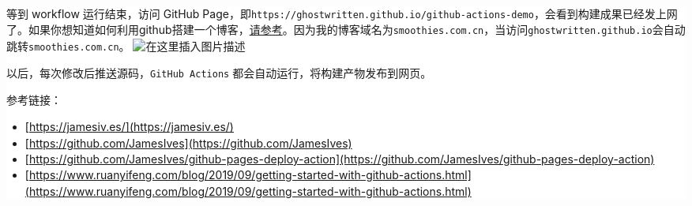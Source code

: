 等到 workflow 运行结束，访问 GitHub Page，即`https://ghostwritten.github.io/github-actions-demo`，会看到构建成果已经发上网了。如果你想知道如何利用github搭建一个博客，[请参考](https://ghostwritten.blog.csdn.net/article/details/107010306)。因为我的博客域名为`smoothies.com.cn`，当访问`ghostwritten.github.io`会自动跳转`smoothies.com.cn`。
![在这里插入图片描述](https://img-blog.csdnimg.cn/7ad0d49aca214109b39ad3c70cd26c42.png?x-oss-process=image/watermark,type_ZHJvaWRzYW5zZmFsbGJhY2s,shadow_50,text_Q1NETiBAZ2hvc3R3cml0dGVu,size_20,color_FFFFFF,t_70,g_se,x_16)

以后，每次修改后推送源码，`GitHub Actions` 都会自动运行，将构建产物发布到网页。


参考链接：

 - [https://jamesiv.es/](https://jamesiv.es/)
 - [https://github.com/JamesIves](https://github.com/JamesIves)
 - [https://github.com/JamesIves/github-pages-deploy-action](https://github.com/JamesIves/github-pages-deploy-action)
 - [https://www.ruanyifeng.com/blog/2019/09/getting-started-with-github-actions.html](https://www.ruanyifeng.com/blog/2019/09/getting-started-with-github-actions.html)
